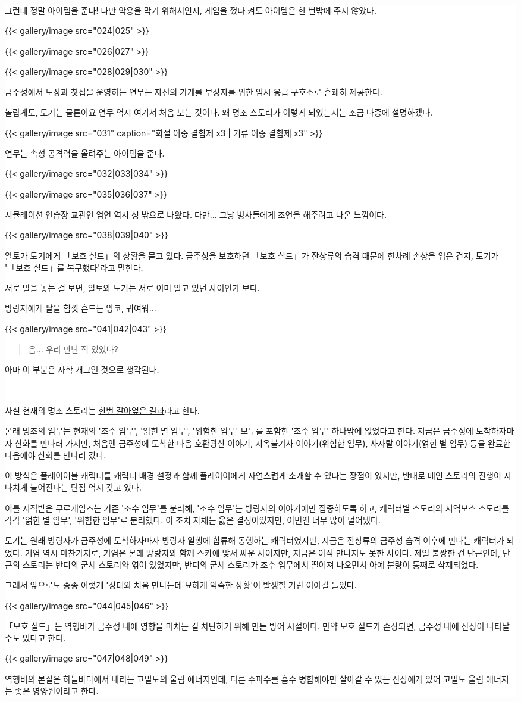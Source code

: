 그런데 정말 아이템을 준다! 다만 악용을 막기 위해서인지, 게임을 껐다 켜도 아이템은 한 번밖에 주지 않았다.

{{< gallery/image src="024|025" >}}

{{< gallery/image src="026|027" >}}

{{< gallery/image src="028|029|030" >}}

금주성에서 도장과 찻집을 운영하는 연무는 자신의 가게를 부상자를 위한 임시 응급 구호소로 흔쾌히 제공한다.

놀랍게도, 도기는 물론이요 연무 역시 여기서 처음 보는 것이다. 왜 명조 스토리가 이렇게 되었는지는 조금 나중에 설명하겠다.

{{< gallery/image src="031" caption="회절 이중 결합제 x3 | 기류 이중 결합제 x3" >}}

연무는 속성 공격력을 올려주는 아이템을 준다.

{{< gallery/image src="032|033|034" >}}

{{< gallery/image src="035|036|037" >}}

시뮬레이션 연습장 교관인 엄언 역시 성 밖으로 나왔다. 다만... 그냥 병사들에게 조언을 해주려고 나온 느낌이다.

{{< gallery/image src="038|039|040" >}}

알토가 도기에게 「보호 실드」의 상황을 묻고 있다. 금주성을 보호하던 「보호 실드」가 잔상류의 습격 때문에 한차례 손상을 입은 건지, 도기가 '「보호 실드」를 복구했다'라고 말한다.

서로 말을 놓는 걸 보면, 알토와 도기는 서로 이미 알고 있던 사이인가 보다.

방랑자에게 팔을 힘껏 흔드는 앙코, 귀여워...

{{< gallery/image src="041|042|043" >}}

> 음... 우리 만난 적 있었나?

아마 이 부분은 자학 개그인 것으로 생각된다.

&nbsp;

사실 현재의 명조 스토리는 [한번 갈아엎은 결과](https://arca.live/b/wutheringwaves/107988434)라고 한다.

본래 명조의 임무는 현재의 '조수 임무', '얽힌 별 임무', '위험한 임무' 모두를 포함한 '조수 임무' 하나밖에 없었다고 한다. 지금은 금주성에 도착하자마자 산화를 만나러 가지만, 처음엔 금주성에 도착한 다음 호환광산 이야기, 지옥불기사 이야기(위험한 임무), 사자탈 이야기(얽힌 별 임무) 등을 완료한 다음에야 산화를 만나러 갔다.

이 방식은 플레이어블 캐릭터를 캐릭터 배경 설정과 함께 플레이어에게 자연스럽게 소개할 수 있다는 장점이 있지만, 반대로 메인 스토리의 진행이 지나치게 늘어진다는 단점 역시 갖고 있다.

이를 지적받은 쿠로게임즈는 기존 '조수 임무'를 분리해, '조수 임무'는 방랑자의 이야기에만 집중하도록 하고, 캐릭터별 스토리와 지역보스 스토리를 각각 '얽힌 별 임무', '위험한 임무'로 분리했다. 이 조치 자체는 옳은 결정이었지만, 이번엔 너무 많이 덜어냈다.

도기는 원래 방랑자가 금주성에 도착하자마자 방랑자 일행에 합류해 동행하는 캐릭터였지만, 지금은 잔상류의 금주성 습격 이후에 만나는 캐릭터가 되었다. 기염 역시 마찬가지로, 기염은 본래 방랑자와 함께 스카에 맞서 싸운 사이지만, 지금은 아직 만나지도 못한 사이다. 제일 불쌍한 건 단근인데, 단근의 스토리는 반디의 군세 스토리와 엮여 있었지만, 반디의 군세 스토리가 조수 임무에서 떨어져 나오면서 아예 분량이 통째로 삭제되었다.

그래서 앞으로도 종종 이렇게 '상대와 처음 만나는데 묘하게 익숙한 상황'이 발생할 거란 이야길 들었다.

{{< gallery/image src="044|045|046" >}}

「보호 실드」는 역행비가 금주성 내에 영향을 미치는 걸 차단하기 위해 만든 방어 시설이다. 만약 보호 실드가 손상되면, 금주성 내에 잔상이 나타날 수도 있다고 한다.

{{< gallery/image src="047|048|049" >}}

역행비의 본질은 하늘바다에서 내리는 고밀도의 울림 에너지인데, 다른 주파수를 흡수 병합해야만 살아갈 수 있는 잔상에게 있어 고밀도 울림 에너지는 좋은 영양원이라고 한다.
